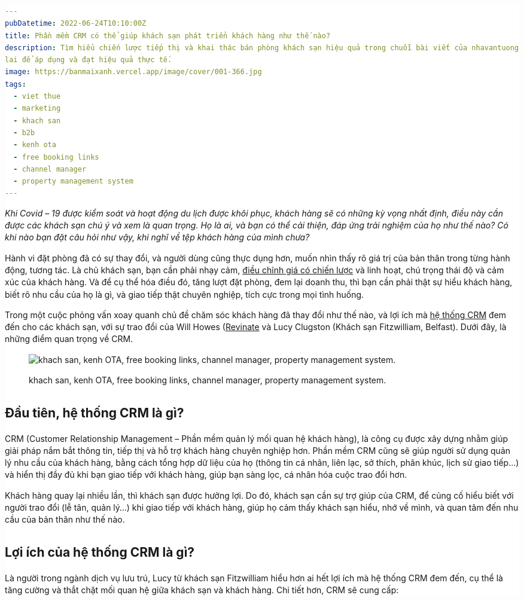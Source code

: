 ```yaml
---
pubDatetime: 2022-06-24T10:10:00Z
title: Phần mềm CRM có thể giúp khách sạn phát triển khách hàng như thế nào?
description: Tìm hiểu chiến lược tiếp thị và khai thác bán phòng khách sạn hiệu quả trong chuỗi bài viết của nhavantuonglai để áp dụng và đạt hiệu quả thực tế.
image: https://banmaixanh.vercel.app/image/cover/001-366.jpg
tags:
  - viet thue
  - marketing
  - khach san
  - b2b
  - kenh ota
  - free booking links
  - channel manager
  - property management system
---
```


_Khi Covid – 19 được kiểm soát và hoạt động du lịch được khôi phục, khách hàng sẽ có những kỳ vọng nhất định, điều này cần được các khách sạn chú ý và xem là quan trọng. Họ là ai, và bạn có thể cải thiện, đáp ứng trải nghiệm của họ như thế nào? Có khi nào bạn đặt câu hỏi như vậy, khi nghĩ về tệp khách hàng của mình chưa?_

Hành vi đặt phòng đã có sự thay đổi, và người dùng cũng thực dụng hơn, muốn nhìn thấy rõ giá trị của bản thân trong từng hành động, tương tác. Là chủ khách sạn, bạn cần phải nhạy cảm, [điều chỉnh giá có chiến lược](/article) và linh hoạt, chú trọng thái độ và cảm xúc của khách hàng. Và để cụ thể hóa điều đó, tăng lượt đặt phòng, đem lại doanh thu, thì bạn cần phải thật sự hiểu khách hàng, biết rõ nhu cầu của họ là gì, và giao tiếp thật chuyên nghiệp, tích cực trong mọi tình huống.

Trong một cuộc phỏng vấn xoay quanh chủ đề chăm sóc khách hàng đã thay đổi như thế nào, và lợi ích mà [hệ thống CRM](/article) đem đến cho các khách sạn, với sự trao đổi của Will Howes ([Revinate](https://www.revinate.com) và Lucy Clugston (Khách sạn Fitzwilliam, Belfast). Dưới đây, là những điểm quan trọng về CRM.

<figure><img src="https://banmaixanh.vercel.app/image/article/khach-san-053.jpg" alt="khach san, kenh OTA, free booking links, channel manager, property management system." title="khach-san" height=100% width=100%><figcaption></p>khach san, kenh OTA, free booking links, channel manager, property management system.</p></figcaption></figure>

## Đầu tiên, hệ thống CRM là gì?

CRM (Customer Relationship Management – Phần mềm quản lý mối quan hệ khách hàng), là công cụ được xây dựng nhằm giúp giải pháp nắm bắt thông tin, tiếp thị và hỗ trợ khách hàng chuyên nghiệp hơn. Phần mềm CRM cũng sẽ giúp người sử dụng quản lý nhu cầu của khách hàng, bằng cách tổng hợp dữ liệu của họ (thông tin cá nhân, liên lạc, sở thích, phân khúc, lịch sử giao tiếp…) và hiển thị đầy đủ khi bạn giao tiếp với khách hàng, giúp bạn sàng lọc, cá nhân hóa cuộc trao đổi hơn.

Khách hàng quay lại nhiều lần, thì khách sạn được hưởng lợi. Do đó, khách sạn cần sự trợ giúp của CRM, để củng cố hiểu biết với người trao đổi (lễ tân, quản lý…) khi giao tiếp với khách hàng, giúp họ cảm thấy khách sạn hiểu, nhớ về mình, và quan tâm đến nhu cầu của bản thân như thế nào.

## Lợi ích của hệ thống CRM là gì?

Là người trong ngành dịch vụ lưu trú, Lucy từ khách sạn Fitzwilliam hiểu hơn ai hết lợi ích mà hệ thống CRM đem đến, cụ thể là tăng cường và thắt chặt mối quan hệ giữa khách sạn và khách hàng. Chi tiết hơn, CRM sẽ cung cấp:
